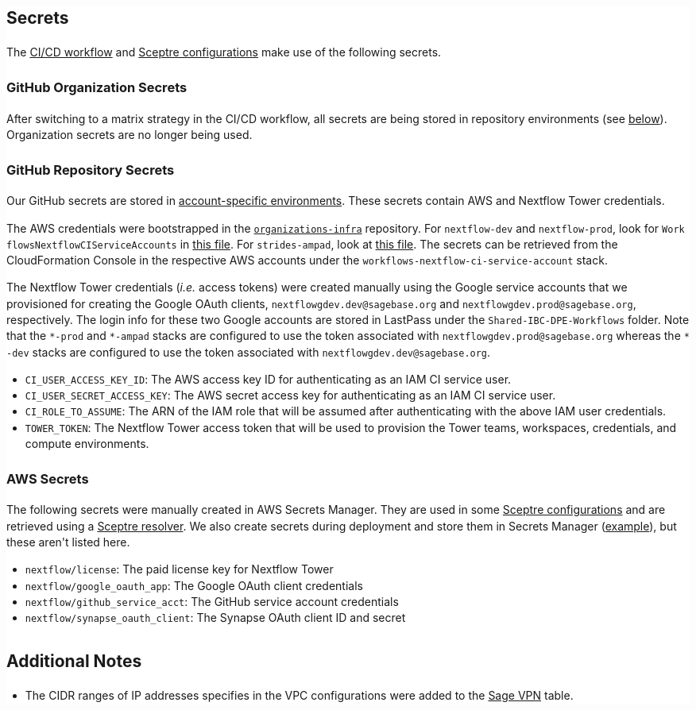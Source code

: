 ## Secrets

The [CI/CD workflow](#cicd) and [Sceptre configurations](#configuration) make use of the following secrets.

### GitHub Organization Secrets

After switching to a matrix strategy in the CI/CD workflow, all secrets are being stored in repository environments (see [below](#github-repository-secrets)). Organization secrets are no longer being used.

### GitHub Repository Secrets

Our GitHub secrets are stored in [account-specific environments](https://github.com/Sage-Bionetworks-Workflows/nextflow-infra/settings/environments). These secrets contain AWS and Nextflow Tower credentials.

The AWS credentials were bootstrapped in the [`organizations-infra`](https://github.com/Sage-Bionetworks-IT/organizations-infra/) repository. For `nextflow-dev` and `nextflow-prod`, look for `WorkflowsNextflowCIServiceAccounts` in [this file](https://github.com/Sage-Bionetworks-IT/organizations-infra/blob/master/org-formation/600-access/_tasks.yaml). For `strides-ampad`, look at [this file](https://github.com/Sage-Bionetworks-IT/organizations-infra/blob/master/sceptre/strides-ampad-workflows/config/prod/workflows-nextflow-ci-service-account.yaml). The secrets can be retrieved from the CloudFormation Console in the respective AWS accounts under the `workflows-nextflow-ci-service-account` stack.

The Nextflow Tower credentials (_i.e._ access tokens) were created manually using the Google service accounts that we provisioned for creating the Google OAuth clients, `nextflowgdev.dev@sagebase.org` and `nextflowgdev.prod@sagebase.org`, respectively. The login info for these two Google accounts are stored in LastPass under the `Shared-IBC-DPE-Workflows` folder. Note that the `*-prod` and `*-ampad` stacks are configured to use the token associated with `nextflowgdev.prod@sagebase.org` whereas the `*-dev` stacks are configured to use the token associated with `nextflowgdev.dev@sagebase.org`.

- `CI_USER_ACCESS_KEY_ID`: The AWS access key ID for authenticating as an IAM CI service user.
- `CI_USER_SECRET_ACCESS_KEY`: The AWS secret access key for authenticating as an IAM CI service user.
- `CI_ROLE_TO_ASSUME`: The ARN of the IAM role that will be assumed after authenticating with the above IAM user credentials.
- `TOWER_TOKEN`: The Nextflow Tower access token that will be used to provision the Tower teams, workspaces, credentials, and compute environments.

### AWS Secrets

The following secrets were manually created in AWS Secrets Manager. They are used in some [Sceptre configurations](#configuration) and are retrieved using a [Sceptre resolver](https://github.com/iAnomaly/sceptre-resolver-aws-secrets-manager). We also create secrets during deployment and store them in Secrets Manager ([example](https://github.com/Sage-Bionetworks-Workflows/aws-workflows-nextflow-infra/blob/db37741e53fa5276b33b24d1af247d8d29bc0e56/templates/nextflow-tower-secret.yaml#L14-L34)), but these aren't listed here.

- `nextflow/license`: The paid license key for Nextflow Tower
- `nextflow/google_oauth_app`: The Google OAuth client credentials
- `nextflow/github_service_acct`: The GitHub service account credentials
- `nextflow/synapse_oauth_client`: The Synapse OAuth client ID and secret

## Additional Notes

- The CIDR ranges of IP addresses specifies in the VPC configurations were added to the [Sage VPN](https://sagebionetworks.jira.com/wiki/spaces/IT/pages/352976898/Sage+VPN) table.
